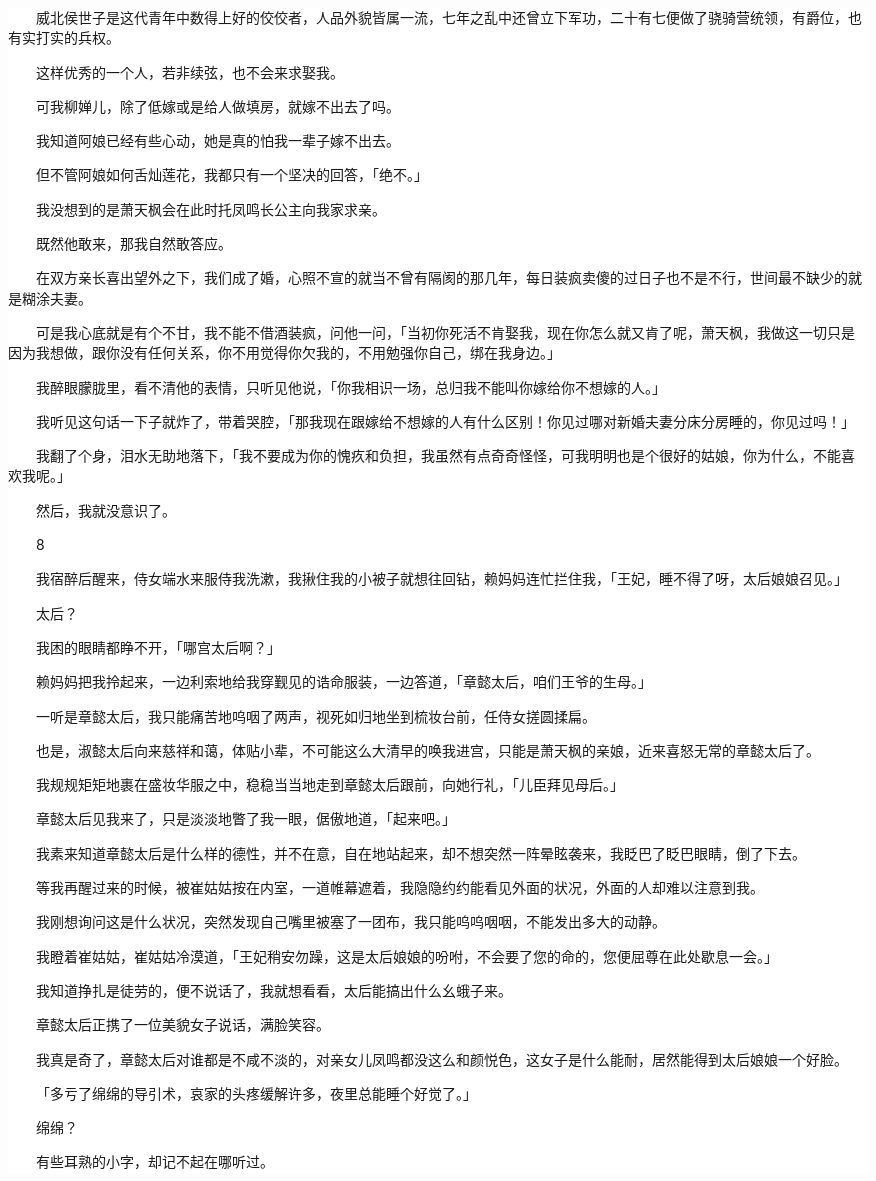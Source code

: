 &emsp;&emsp;威北侯世子是这代青年中数得上好的佼佼者，人品外貌皆属一流，七年之乱中还曾立下军功，二十有七便做了骁骑营统领，有爵位，也有实打实的兵权。  
  
&emsp;&emsp;这样优秀的一个人，若非续弦，也不会来求娶我。  
  
&emsp;&emsp;可我柳婵儿，除了低嫁或是给人做填房，就嫁不出去了吗。  
  
&emsp;&emsp;我知道阿娘已经有些心动，她是真的怕我一辈子嫁不出去。  
  
&emsp;&emsp;但不管阿娘如何舌灿莲花，我都只有一个坚决的回答，「绝不。」  
  
&emsp;&emsp;我没想到的是萧天枫会在此时托凤鸣长公主向我家求亲。  
  
&emsp;&emsp;既然他敢来，那我自然敢答应。  
  
&emsp;&emsp;在双方亲长喜出望外之下，我们成了婚，心照不宣的就当不曾有隔阂的那几年，每日装疯卖傻的过日子也不是不行，世间最不缺少的就是糊涂夫妻。  
  
&emsp;&emsp;可是我心底就是有个不甘，我不能不借酒装疯，问他一问，「当初你死活不肯娶我，现在你怎么就又肯了呢，萧天枫，我做这一切只是因为我想做，跟你没有任何关系，你不用觉得你欠我的，不用勉强你自己，绑在我身边。」  
  
&emsp;&emsp;我醉眼朦胧里，看不清他的表情，只听见他说，「你我相识一场，总归我不能叫你嫁给你不想嫁的人。」  
  
&emsp;&emsp;我听见这句话一下子就炸了，带着哭腔，「那我现在跟嫁给不想嫁的人有什么区别！你见过哪对新婚夫妻分床分房睡的，你见过吗！」  
  
&emsp;&emsp;我翻了个身，泪水无助地落下，「我不要成为你的愧疚和负担，我虽然有点奇奇怪怪，可我明明也是个很好的姑娘，你为什么，不能喜欢我呢。」  
  
&emsp;&emsp;然后，我就没意识了。  
  
&emsp;&emsp;8  
  
&emsp;&emsp;我宿醉后醒来，侍女端水来服侍我洗漱，我揪住我的小被子就想往回钻，赖妈妈连忙拦住我，「王妃，睡不得了呀，太后娘娘召见。」  
  
&emsp;&emsp;太后？  
  
&emsp;&emsp;我困的眼睛都睁不开，「哪宫太后啊？」  
  
&emsp;&emsp;赖妈妈把我拎起来，一边利索地给我穿觐见的诰命服装，一边答道，「章懿太后，咱们王爷的生母。」  
  
&emsp;&emsp;一听是章懿太后，我只能痛苦地呜咽了两声，视死如归地坐到梳妆台前，任侍女搓圆揉扁。  
  
&emsp;&emsp;也是，淑懿太后向来慈祥和蔼，体贴小辈，不可能这么大清早的唤我进宫，只能是萧天枫的亲娘，近来喜怒无常的章懿太后了。  
  
&emsp;&emsp;我规规矩矩地裹在盛妆华服之中，稳稳当当地走到章懿太后跟前，向她行礼，「儿臣拜见母后。」  
  
&emsp;&emsp;章懿太后见我来了，只是淡淡地瞥了我一眼，倨傲地道，「起来吧。」  
  
&emsp;&emsp;我素来知道章懿太后是什么样的德性，并不在意，自在地站起来，却不想突然一阵晕眩袭来，我眨巴了眨巴眼睛，倒了下去。  
  
&emsp;&emsp;等我再醒过来的时候，被崔姑姑按在内室，一道帷幕遮着，我隐隐约约能看见外面的状况，外面的人却难以注意到我。  
  
&emsp;&emsp;我刚想询问这是什么状况，突然发现自己嘴里被塞了一团布，我只能呜呜咽咽，不能发出多大的动静。  
  
&emsp;&emsp;我瞪着崔姑姑，崔姑姑冷漠道，「王妃稍安勿躁，这是太后娘娘的吩咐，不会要了您的命的，您便屈尊在此处歇息一会。」  
  
&emsp;&emsp;我知道挣扎是徒劳的，便不说话了，我就想看看，太后能搞出什么幺蛾子来。  
  
&emsp;&emsp;章懿太后正携了一位美貌女子说话，满脸笑容。  
  
&emsp;&emsp;我真是奇了，章懿太后对谁都是不咸不淡的，对亲女儿凤鸣都没这么和颜悦色，这女子是什么能耐，居然能得到太后娘娘一个好脸。  
  
&emsp;&emsp;「多亏了绵绵的导引术，哀家的头疼缓解许多，夜里总能睡个好觉了。」  
  
&emsp;&emsp;绵绵？  
  
&emsp;&emsp;有些耳熟的小字，却记不起在哪听过。  
  